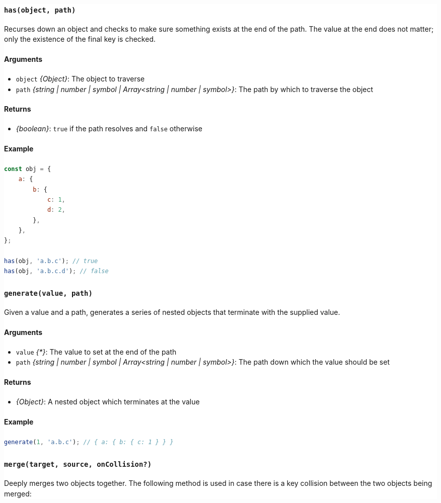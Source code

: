 ### `has(object, path)`

Recurses down an object and checks to make sure something exists at the end of the path. The value at the end does not matter; only the existence of the final key is checked.

#### Arguments

-   `object` _{Object}_: The object to traverse
-   `path` _{string | number | symbol | Array<string | number | symbol>}_: The path by which to traverse the object

#### Returns

-   _{boolean}_: `true` if the path resolves and `false` otherwise

#### Example

```js
const obj = {
    a: {
        b: {
            c: 1,
            d: 2,
        },
    },
};

has(obj, 'a.b.c'); // true
has(obj, 'a.b.c.d'); // false
```

### `generate(value, path)`

Given a value and a path, generates a series of nested objects that terminate with the supplied value.

#### Arguments

-   `value` _{\*}_: The value to set at the end of the path
-   `path` _{string | number | symbol | Array<string | number | symbol>}_: The path down which the value should be set

#### Returns

-   _{Object}_: A nested object which terminates at the value

#### Example

```js
generate(1, 'a.b.c'); // { a: { b: { c: 1 } } }
```

### `merge(target, source, onCollision?)`

Deeply merges two objects together. The following method is used in case there is a key collision between the two objects being merged:
